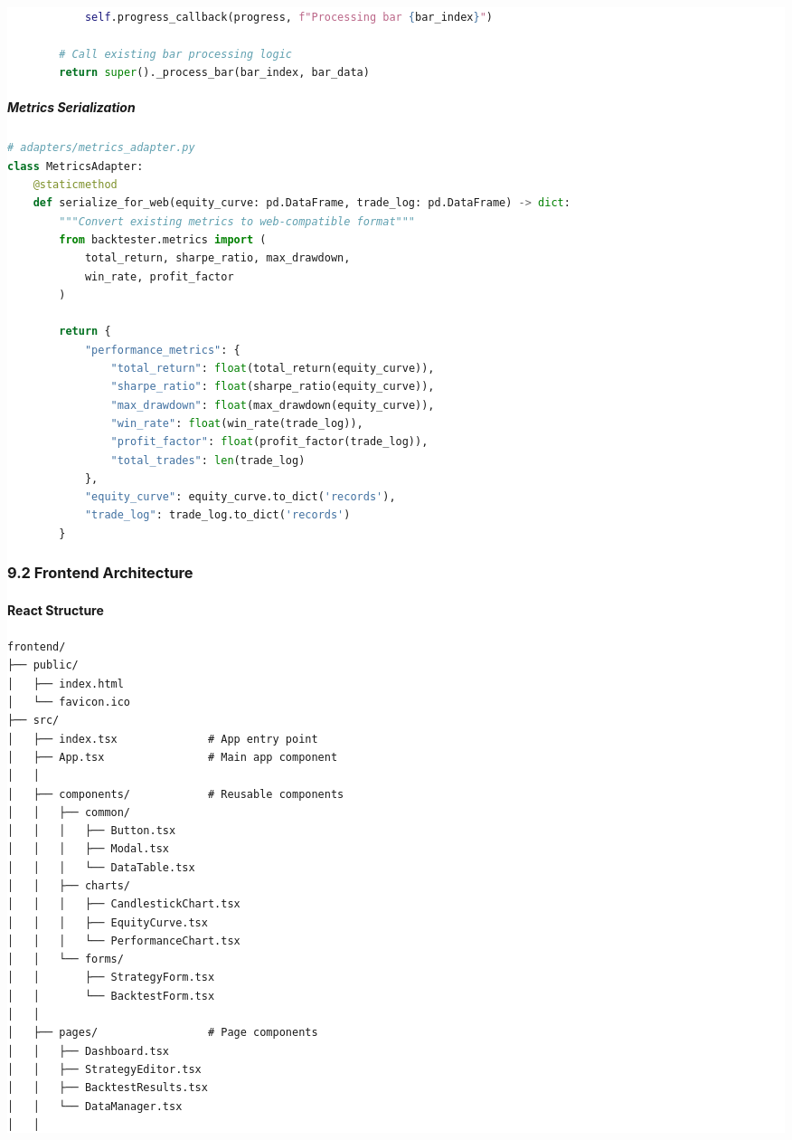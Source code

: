 ```python
            self.progress_callback(progress, f"Processing bar {bar_index}")
        
        # Call existing bar processing logic
        return super()._process_bar(bar_index, bar_data)
```

##### **Metrics Serialization**
```python
# adapters/metrics_adapter.py
class MetricsAdapter:
    @staticmethod
    def serialize_for_web(equity_curve: pd.DataFrame, trade_log: pd.DataFrame) -> dict:
        """Convert existing metrics to web-compatible format"""
        from backtester.metrics import (
            total_return, sharpe_ratio, max_drawdown, 
            win_rate, profit_factor
        )
        
        return {
            "performance_metrics": {
                "total_return": float(total_return(equity_curve)),
                "sharpe_ratio": float(sharpe_ratio(equity_curve)),
                "max_drawdown": float(max_drawdown(equity_curve)),
                "win_rate": float(win_rate(trade_log)),
                "profit_factor": float(profit_factor(trade_log)),
                "total_trades": len(trade_log)
            },
            "equity_curve": equity_curve.to_dict('records'),
            "trade_log": trade_log.to_dict('records')
        }
```

### **9.2 Frontend Architecture**

#### **React Structure**
```
frontend/
├── public/
│   ├── index.html
│   └── favicon.ico
├── src/
│   ├── index.tsx              # App entry point
│   ├── App.tsx                # Main app component
│   │
│   ├── components/            # Reusable components
│   │   ├── common/
│   │   │   ├── Button.tsx
│   │   │   ├── Modal.tsx
│   │   │   └── DataTable.tsx
│   │   ├── charts/
│   │   │   ├── CandlestickChart.tsx
│   │   │   ├── EquityCurve.tsx
│   │   │   └── PerformanceChart.tsx
│   │   └── forms/
│   │       ├── StrategyForm.tsx
│   │       └── BacktestForm.tsx
│   │
│   ├── pages/                 # Page components
│   │   ├── Dashboard.tsx
│   │   ├── StrategyEditor.tsx
│   │   ├── BacktestResults.tsx
│   │   └── DataManager.tsx
│   │
```